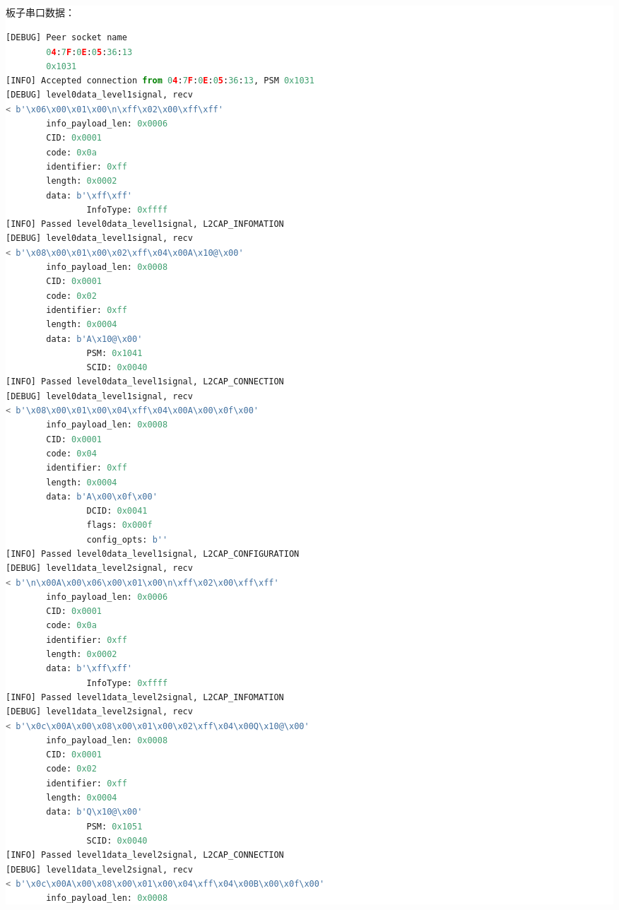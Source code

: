 板子串口数据：

```python
[DEBUG] Peer socket name
        04:7F:0E:05:36:13
        0x1031
[INFO] Accepted connection from 04:7F:0E:05:36:13, PSM 0x1031
[DEBUG] level0data_level1signal, recv
< b'\x06\x00\x01\x00\n\xff\x02\x00\xff\xff'
        info_payload_len: 0x0006
        CID: 0x0001
        code: 0x0a
        identifier: 0xff
        length: 0x0002
        data: b'\xff\xff'
                InfoType: 0xffff
[INFO] Passed level0data_level1signal, L2CAP_INFOMATION
[DEBUG] level0data_level1signal, recv
< b'\x08\x00\x01\x00\x02\xff\x04\x00A\x10@\x00'
        info_payload_len: 0x0008
        CID: 0x0001
        code: 0x02
        identifier: 0xff
        length: 0x0004
        data: b'A\x10@\x00'
                PSM: 0x1041
                SCID: 0x0040
[INFO] Passed level0data_level1signal, L2CAP_CONNECTION
[DEBUG] level0data_level1signal, recv
< b'\x08\x00\x01\x00\x04\xff\x04\x00A\x00\x0f\x00'
        info_payload_len: 0x0008
        CID: 0x0001
        code: 0x04
        identifier: 0xff
        length: 0x0004
        data: b'A\x00\x0f\x00'
                DCID: 0x0041
                flags: 0x000f
                config_opts: b''
[INFO] Passed level0data_level1signal, L2CAP_CONFIGURATION
[DEBUG] level1data_level2signal, recv
< b'\n\x00A\x00\x06\x00\x01\x00\n\xff\x02\x00\xff\xff'
        info_payload_len: 0x0006
        CID: 0x0001
        code: 0x0a
        identifier: 0xff
        length: 0x0002
        data: b'\xff\xff'
                InfoType: 0xffff
[INFO] Passed level1data_level2signal, L2CAP_INFOMATION
[DEBUG] level1data_level2signal, recv
< b'\x0c\x00A\x00\x08\x00\x01\x00\x02\xff\x04\x00Q\x10@\x00'
        info_payload_len: 0x0008
        CID: 0x0001
        code: 0x02
        identifier: 0xff
        length: 0x0004
        data: b'Q\x10@\x00'
                PSM: 0x1051
                SCID: 0x0040
[INFO] Passed level1data_level2signal, L2CAP_CONNECTION
[DEBUG] level1data_level2signal, recv
< b'\x0c\x00A\x00\x08\x00\x01\x00\x04\xff\x04\x00B\x00\x0f\x00'
        info_payload_len: 0x0008
```